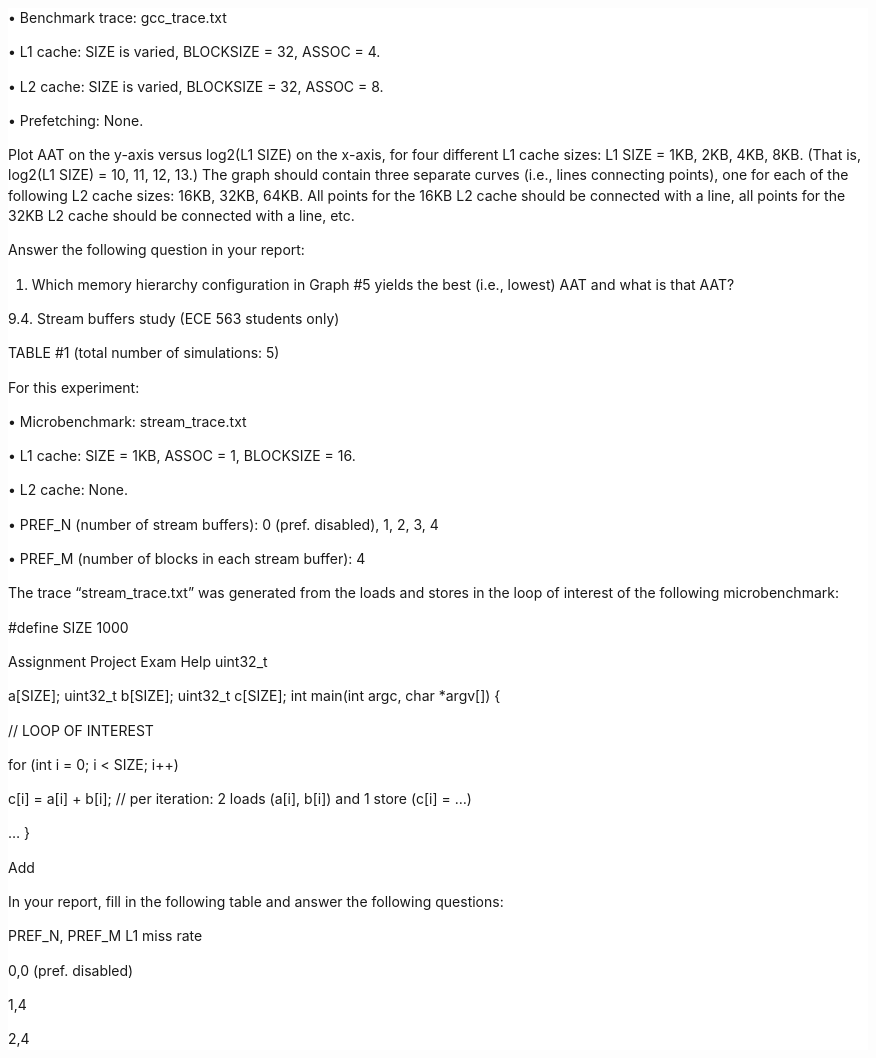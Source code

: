 • Benchmark trace: gcc_trace.txt

• L1 cache: SIZE is varied, BLOCKSIZE = 32, ASSOC = 4.

• L2 cache: SIZE is varied, BLOCKSIZE = 32, ASSOC = 8.

• Prefetching: None.

Plot AAT on the y-axis versus log2(L1 SIZE) on the x-axis, for four different L1 cache sizes: L1 SIZE = 1KB, 2KB, 4KB, 8KB. (That is, log2(L1 SIZE) = 10, 11, 12, 13.) The graph should contain three separate curves (i.e., lines connecting points), one for each of the following L2 cache sizes: 16KB, 32KB, 64KB. All points for the 16KB L2 cache should be connected with a line, all points for the 32KB L2 cache should be connected with a line, etc.

Answer the following question in your report:

1. Which memory hierarchy configuration in Graph #5 yields the best (i.e., lowest) AAT and what is that AAT?

9.4. Stream buffers study (ECE 563 students only)

TABLE #1 (total number of simulations: 5)

For this experiment:

• Microbenchmark: stream_trace.txt

• L1 cache: SIZE = 1KB, ASSOC = 1, BLOCKSIZE = 16.

• L2 cache: None.

• PREF_N (number of stream buffers): 0 (pref. disabled), 1, 2, 3, 4

• PREF_M (number of blocks in each stream buffer): 4

The trace “stream_trace.txt” was generated from the loads and stores in the loop of interest of the following microbenchmark:

#define SIZE 1000

Assignment Project Exam Help uint32_t

a[SIZE]; uint32_t b[SIZE]; uint32_t c[SIZE]; int main(int argc, char *argv[]) {

// LOOP OF INTEREST

for (int i = 0; i &lt; SIZE; i++)

c[i] = a[i] + b[i]; // per iteration: 2 loads (a[i], b[i]) and 1 store (c[i] = …)

… }

Add

In your report, fill in the following table and answer the following questions:

PREF_N, PREF_M L1 miss rate

0,0 (pref. disabled)

1,4

2,4
